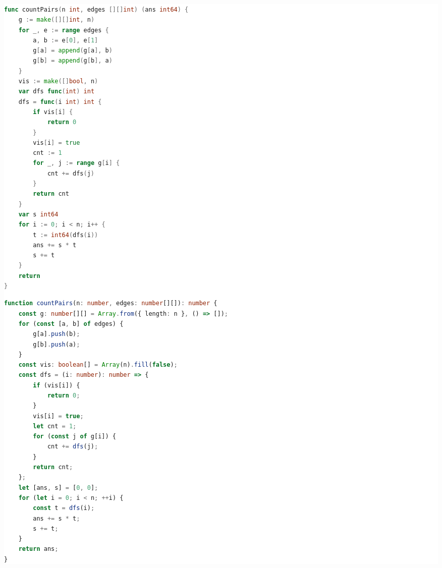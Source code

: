 ```go
func countPairs(n int, edges [][]int) (ans int64) {
	g := make([][]int, n)
	for _, e := range edges {
		a, b := e[0], e[1]
		g[a] = append(g[a], b)
		g[b] = append(g[b], a)
	}
	vis := make([]bool, n)
	var dfs func(int) int
	dfs = func(i int) int {
		if vis[i] {
			return 0
		}
		vis[i] = true
		cnt := 1
		for _, j := range g[i] {
			cnt += dfs(j)
		}
		return cnt
	}
	var s int64
	for i := 0; i < n; i++ {
		t := int64(dfs(i))
		ans += s * t
		s += t
	}
	return
}
```

```ts
function countPairs(n: number, edges: number[][]): number {
    const g: number[][] = Array.from({ length: n }, () => []);
    for (const [a, b] of edges) {
        g[a].push(b);
        g[b].push(a);
    }
    const vis: boolean[] = Array(n).fill(false);
    const dfs = (i: number): number => {
        if (vis[i]) {
            return 0;
        }
        vis[i] = true;
        let cnt = 1;
        for (const j of g[i]) {
            cnt += dfs(j);
        }
        return cnt;
    };
    let [ans, s] = [0, 0];
    for (let i = 0; i < n; ++i) {
        const t = dfs(i);
        ans += s * t;
        s += t;
    }
    return ans;
}
```
